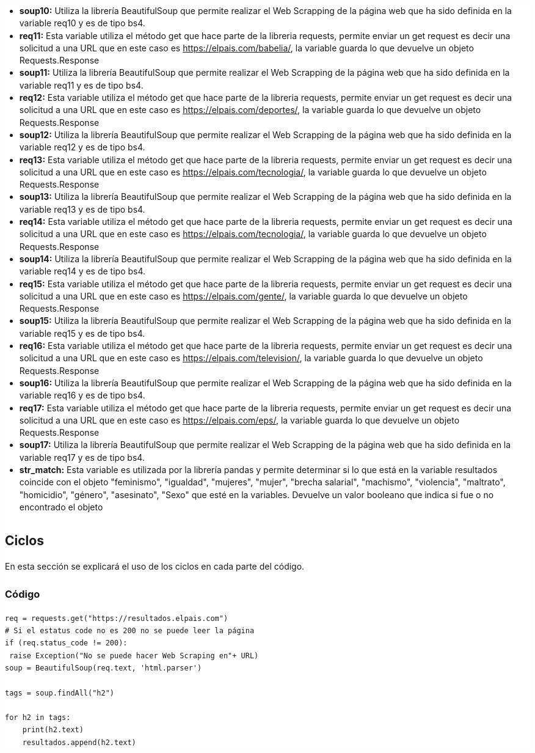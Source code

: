  - **soup10:** Utiliza la librería BeautifulSoup que permite realizar el Web Scrapping de la página web que ha sido definida en la variable req10 y es de tipo bs4.
 - **req11:** Esta variable utiliza el método get que hace parte de la libreria requests, permite enviar un get request es decir una solicitud a una URL que en este                  caso es https://elpais.com/babelia/, la variable guarda lo que devuelve un objeto Requests.Response
 - **soup11:** Utiliza la librería BeautifulSoup que permite realizar el Web Scrapping de la página web que ha sido definida en la variable req11 y es de tipo bs4.
 - **req12:** Esta variable utiliza el método get que hace parte de la libreria requests, permite enviar un get request es decir una solicitud a una URL que en este                  caso es https://elpais.com/deportes/, la variable guarda lo que devuelve un objeto Requests.Response
 - **soup12:** Utiliza la librería BeautifulSoup que permite realizar el Web Scrapping de la página web que ha sido definida en la variable req12 y es de tipo bs4.
 - **req13:** Esta variable utiliza el método get que hace parte de la libreria requests, permite enviar un get request es decir una solicitud a una URL que en este                  caso es https://elpais.com/tecnologia/, la variable guarda lo que devuelve un objeto Requests.Response
 - **soup13:** Utiliza la librería BeautifulSoup que permite realizar el Web Scrapping de la página web que ha sido definida en la variable req13 y es de tipo bs4.
 - **req14:** Esta variable utiliza el método get que hace parte de la libreria requests, permite enviar un get request es decir una solicitud a una URL que en este                  caso es https://elpais.com/tecnologia/, la variable guarda lo que devuelve un objeto Requests.Response
 - **soup14:** Utiliza la librería BeautifulSoup que permite realizar el Web Scrapping de la página web que ha sido definida en la variable req14 y es de tipo bs4.
 - **req15:** Esta variable utiliza el método get que hace parte de la libreria requests, permite enviar un get request es decir una solicitud a una URL que en este                  caso es https://elpais.com/gente/, la variable guarda lo que devuelve un objeto Requests.Response
 - **soup15:** Utiliza la librería BeautifulSoup que permite realizar el Web Scrapping de la página web que ha sido definida en la variable req15 y es de tipo bs4.
 - **req16:** Esta variable utiliza el método get que hace parte de la libreria requests, permite enviar un get request es decir una solicitud a una URL que en este                  caso es https://elpais.com/television/, la variable guarda lo que devuelve un objeto Requests.Response
 - **soup16:** Utiliza la librería BeautifulSoup que permite realizar el Web Scrapping de la página web que ha sido definida en la variable req16 y es de tipo bs4.
 - **req17:** Esta variable utiliza el método get que hace parte de la libreria requests, permite enviar un get request es decir una solicitud a una URL que en este                  caso es https://elpais.com/eps/, la variable guarda lo que devuelve un objeto Requests.Response
 - **soup17:** Utiliza la librería BeautifulSoup que permite realizar el Web Scrapping de la página web que ha sido definida en la variable req17 y es de tipo bs4.
 - **str_match:** Esta variable es utilizada por la librería pandas y permite determinar si lo que está en la variable resultados coincide con el objeto "feminismo",                     "igualdad", "mujeres", "mujer", "brecha salarial", "machismo", "violencia", "maltrato", "homicidio", "género", "asesinato", "Sexo" que esté en la                       variables. Devuelve un valor booleano que indica si fue o no encontrado el objeto

## Ciclos

En esta sección se explicará el uso de los ciclos en cada parte del código.

### Código

```
req = requests.get("https://resultados.elpais.com")
# Si el estatus code no es 200 no se puede leer la página
if (req.status_code != 200):
 raise Exception("No se puede hacer Web Scraping en"+ URL)
soup = BeautifulSoup(req.text, 'html.parser')

tags = soup.findAll("h2")

for h2 in tags:
    print(h2.text)
    resultados.append(h2.text)
```
    